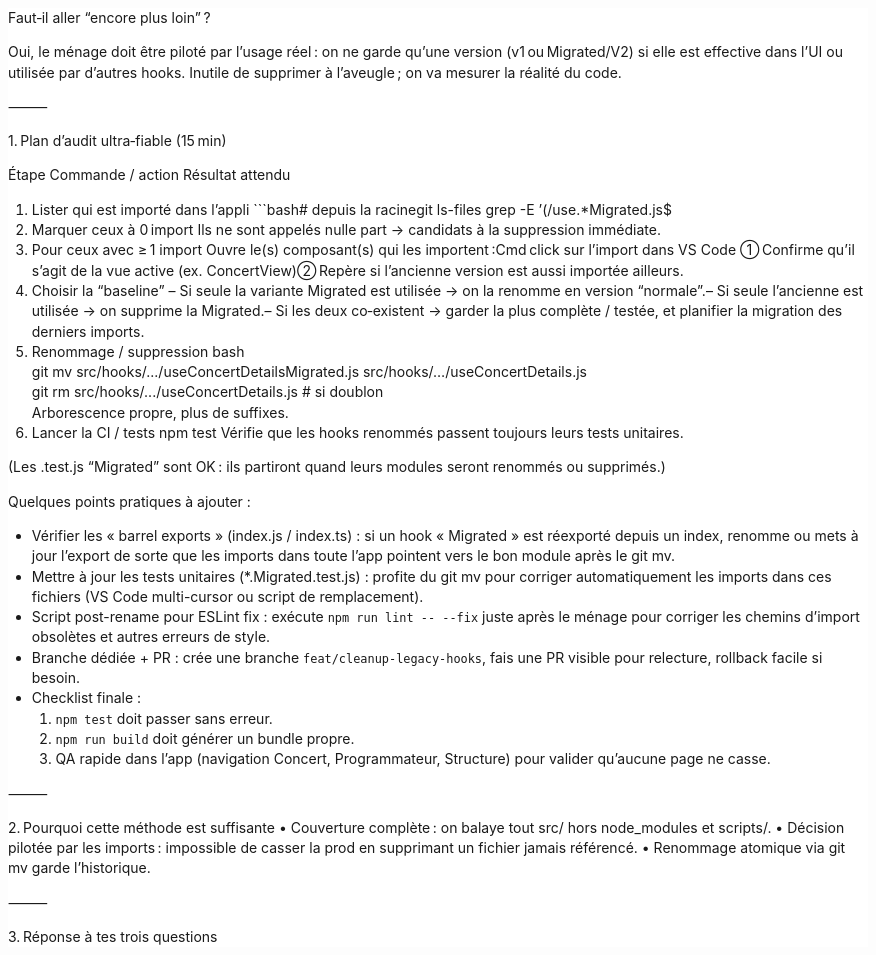 Faut‑il aller “encore plus loin” ?

Oui, le ménage doit être piloté par l’usage réel : on ne garde qu’une version (v1 ou Migrated/V2) si elle est effective dans l’UI ou utilisée par d’autres hooks. Inutile de supprimer à l’aveugle ; on va mesurer la réalité du code.

⸻

1. Plan d’audit ultra‑fiable (15 min)

Étape	Commande / action	Résultat attendu
1. Lister qui est importé dans l’appli	```bash# depuis la racinegit ls-files	grep -E ’(/use.*Migrated.js$
2. Marquer ceux à 0 import	Ils ne sont appelés nulle part → candidats à la suppression immédiate.	
3. Pour ceux avec ≥ 1 import	Ouvre le(s) composant(s) qui les importent :Cmd click sur l’import dans VS Code	① Confirme qu’il s’agit de la vue active (ex. ConcertView)② Repère si l’ancienne version est aussi importée ailleurs.
4. Choisir la “baseline”	– Si seule la variante Migrated est utilisée → on la renomme en version “normale”.– Si seule l’ancienne est utilisée → on supprime la Migrated.– Si les deux co‑existent → garder la plus complète / testée, et planifier la migration des derniers imports.	
5. Renommage / suppression	bash<br>git mv src/hooks/.../useConcertDetailsMigrated.js src/hooks/…/useConcertDetails.js<br>git rm src/hooks/.../useConcertDetails.js   # si doublon<br>	Arborescence propre, plus de suffixes.
6. Lancer la CI / tests	npm test	Vérifie que les hooks renommés passent toujours leurs tests unitaires.

(Les .test.js “Migrated” sont OK : ils partiront quand leurs modules seront renommés ou supprimés.)

Quelques points pratiques à ajouter :

- Vérifier les « barrel exports » (index.js / index.ts) : si un hook « Migrated » est réexporté depuis un index, renomme ou mets à jour l’export de sorte que les imports dans toute l’app pointent vers le bon module après le git mv.
- Mettre à jour les tests unitaires (*.Migrated.test.js) : profite du git mv pour corriger automatiquement les imports dans ces fichiers (VS Code multi-cursor ou script de remplacement).
- Script post-rename pour ESLint fix : exécute `npm run lint -- --fix` juste après le ménage pour corriger les chemins d’import obsolètes et autres erreurs de style.
- Branche dédiée + PR : crée une branche `feat/cleanup-legacy-hooks`, fais une PR visible pour relecture, rollback facile si besoin.
- Checklist finale :
  1. `npm test` doit passer sans erreur.  
  2. `npm run build` doit générer un bundle propre.  
  3. QA rapide dans l’app (navigation Concert, Programmateur, Structure) pour valider qu’aucune page ne casse.

⸻

2. Pourquoi cette méthode est suffisante
	•	Couverture complète : on balaye tout src/ hors node_modules et scripts/.
	•	Décision pilotée par les imports : impossible de casser la prod en supprimant un fichier jamais référencé.
	•	Renommage atomique via git mv garde l’historique.

⸻

3. Réponse à tes trois questions
